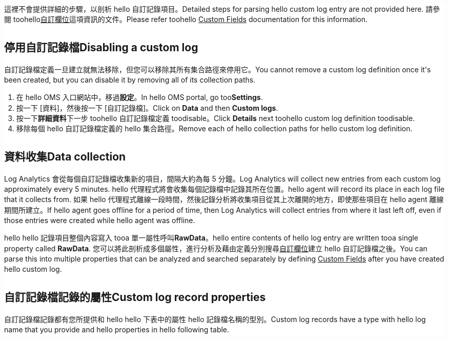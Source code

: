 <span data-ttu-id="df5a5-192">這裡不會提供詳細的步驟，以剖析 hello 自訂記錄項目。</span><span class="sxs-lookup"><span data-stu-id="df5a5-192">Detailed steps for parsing hello custom log entry are not provided here.</span></span>  <span data-ttu-id="df5a5-193">請參閱 toohello[自訂欄位](log-analytics-custom-fields.md)這項資訊的文件。</span><span class="sxs-lookup"><span data-stu-id="df5a5-193">Please refer toohello [Custom Fields](log-analytics-custom-fields.md) documentation for this information.</span></span>

## <a name="disabling-a-custom-log"></a><span data-ttu-id="df5a5-194">停用自訂記錄檔</span><span class="sxs-lookup"><span data-stu-id="df5a5-194">Disabling a custom log</span></span>
<span data-ttu-id="df5a5-195">自訂記錄檔定義一旦建立就無法移除，但您可以移除其所有集合路徑來停用它。</span><span class="sxs-lookup"><span data-stu-id="df5a5-195">You cannot remove a custom log definition once it's been created, but you can disable it by removing all of its collection paths.</span></span>

1. <span data-ttu-id="df5a5-196">在 hello OMS 入口網站中，移過**設定**。</span><span class="sxs-lookup"><span data-stu-id="df5a5-196">In hello OMS portal, go too**Settings**.</span></span>
2. <span data-ttu-id="df5a5-197">按一下 [資料]，然後按一下 [自訂記錄檔]。</span><span class="sxs-lookup"><span data-stu-id="df5a5-197">Click on **Data** and then **Custom logs**.</span></span>
3. <span data-ttu-id="df5a5-198">按一下**詳細資料**下一步 toohello 自訂記錄檔定義 toodisable。</span><span class="sxs-lookup"><span data-stu-id="df5a5-198">Click **Details** next toohello custom log definition toodisable.</span></span>
4. <span data-ttu-id="df5a5-199">移除每個 hello 自訂記錄檔定義的 hello 集合路徑。</span><span class="sxs-lookup"><span data-stu-id="df5a5-199">Remove each of hello collection paths for hello custom log definition.</span></span>

## <a name="data-collection"></a><span data-ttu-id="df5a5-200">資料收集</span><span class="sxs-lookup"><span data-stu-id="df5a5-200">Data collection</span></span>
<span data-ttu-id="df5a5-201">Log Analytics 會從每個自訂記錄檔收集新的項目，間隔大約為每 5 分鐘。</span><span class="sxs-lookup"><span data-stu-id="df5a5-201">Log Analytics will collect new entries from each custom log approximately every 5 minutes.</span></span>  <span data-ttu-id="df5a5-202">hello 代理程式將會收集每個記錄檔中記錄其所在位置。</span><span class="sxs-lookup"><span data-stu-id="df5a5-202">hello agent will record its place in each log file that it collects from.</span></span>  <span data-ttu-id="df5a5-203">如果 hello 代理程式離線一段時間，然後記錄分析將收集項目從其上次離開的地方，即使那些項目在 hello agent 離線期間所建立。</span><span class="sxs-lookup"><span data-stu-id="df5a5-203">If hello agent goes offline for a period of time, then Log Analytics will collect entries from where it last left off, even if those entries were created while hello agent was offline.</span></span>

<span data-ttu-id="df5a5-204">hello hello 記錄項目整個內容寫入 tooa 單一屬性呼叫**RawData**。</span><span class="sxs-lookup"><span data-stu-id="df5a5-204">hello entire contents of hello log entry are written tooa single property called **RawData**.</span></span>  <span data-ttu-id="df5a5-205">您可以將此剖析成多個屬性，進行分析及藉由定義分別搜尋[自訂欄位](log-analytics-custom-fields.md)建立 hello 自訂記錄檔之後。</span><span class="sxs-lookup"><span data-stu-id="df5a5-205">You can parse this into multiple properties that can be analyzed and searched separately by defining [Custom Fields](log-analytics-custom-fields.md) after you have created hello custom log.</span></span>

## <a name="custom-log-record-properties"></a><span data-ttu-id="df5a5-206">自訂記錄檔記錄的屬性</span><span class="sxs-lookup"><span data-stu-id="df5a5-206">Custom log record properties</span></span>
<span data-ttu-id="df5a5-207">自訂記錄檔記錄都有您所提供和 hello hello 下表中的屬性 hello 記錄檔名稱的型別。</span><span class="sxs-lookup"><span data-stu-id="df5a5-207">Custom log records have a type with hello log name that you provide and hello properties in hello following table.</span></span>
